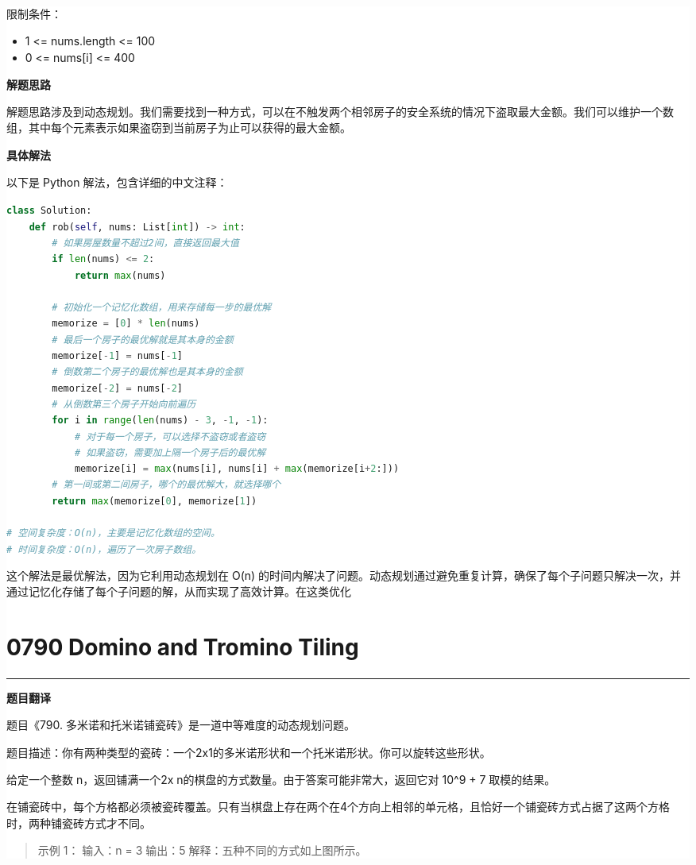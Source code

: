 限制条件：

- 1 <= nums.length <= 100
- 0 <= nums[i] <= 400

**解题思路**

解题思路涉及到动态规划。我们需要找到一种方式，可以在不触发两个相邻房子的安全系统的情况下盗取最大金额。我们可以维护一个数组，其中每个元素表示如果盗窃到当前房子为止可以获得的最大金额。

**具体解法**

以下是 Python 解法，包含详细的中文注释：

```python
class Solution:
    def rob(self, nums: List[int]) -> int:
        # 如果房屋数量不超过2间，直接返回最大值
        if len(nums) <= 2:
            return max(nums)
        
        # 初始化一个记忆化数组，用来存储每一步的最优解
        memorize = [0] * len(nums)
        # 最后一个房子的最优解就是其本身的金额
        memorize[-1] = nums[-1]
        # 倒数第二个房子的最优解也是其本身的金额
        memorize[-2] = nums[-2]
        # 从倒数第三个房子开始向前遍历
        for i in range(len(nums) - 3, -1, -1):
            # 对于每一个房子，可以选择不盗窃或者盗窃
            # 如果盗窃，需要加上隔一个房子后的最优解
            memorize[i] = max(nums[i], nums[i] + max(memorize[i+2:]))
        # 第一间或第二间房子，哪个的最优解大，就选择哪个
        return max(memorize[0], memorize[1])

# 空间复杂度：O(n)，主要是记忆化数组的空间。
# 时间复杂度：O(n)，遍历了一次房子数组。
```

这个解法是最优解法，因为它利用动态规划在 O(n) 的时间内解决了问题。动态规划通过避免重复计算，确保了每个子问题只解决一次，并通过记忆化存储了每个子问题的解，从而实现了高效计算。在这类优化

# 0790 Domino and Tromino Tiling

---

**题目翻译**

题目《790. 多米诺和托米诺铺瓷砖》是一道中等难度的动态规划问题。

题目描述：你有两种类型的瓷砖：一个2x1的多米诺形状和一个托米诺形状。你可以旋转这些形状。

给定一个整数 n，返回铺满一个2x n的棋盘的方式数量。由于答案可能非常大，返回它对 10^9 + 7 取模的结果。

在铺瓷砖中，每个方格都必须被瓷砖覆盖。只有当棋盘上存在两个在4个方向上相邻的单元格，且恰好一个铺瓷砖方式占据了这两个方格时，两种铺瓷砖方式才不同。

> 示例 1：
> 输入：n = 3
> 输出：5
> 解释：五种不同的方式如上图所示。
